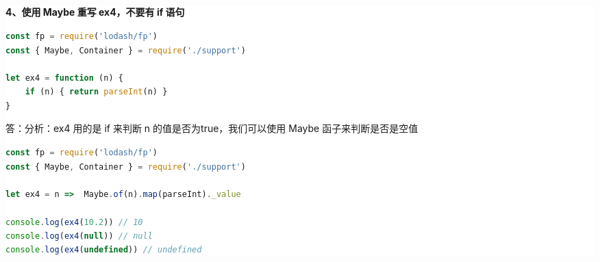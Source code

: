 

<b>4、使用 Maybe 重写 ex4，不要有 if 语句</b>

```js
const fp = require('lodash/fp')
const { Maybe, Container } = require('./support')

let ex4 = function (n) {
    if (n) { return parseInt(n) }
}
```

答：分析：ex4 用的是 if 来判断 n 的值是否为true，我们可以使用 Maybe 函子来判断是否是空值

```js
const fp = require('lodash/fp')
const { Maybe, Container } = require('./support')

let ex4 = n =>  Maybe.of(n).map(parseInt)._value

console.log(ex4(10.2)) // 10
console.log(ex4(null)) // null
console.log(ex4(undefined)) // undefined
```














